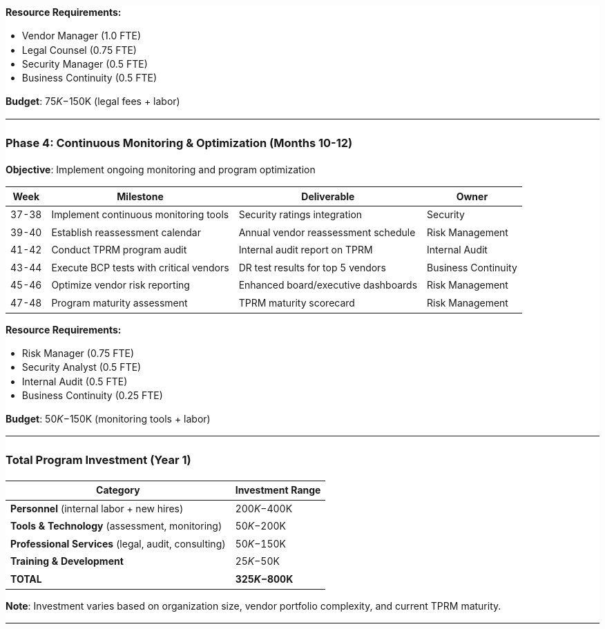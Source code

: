 **Resource Requirements:**
- Vendor Manager (1.0 FTE)
- Legal Counsel (0.75 FTE)
- Security Manager (0.5 FTE)
- Business Continuity (0.5 FTE)

**Budget**: $75K-$150K (legal fees + labor)

---

### Phase 4: Continuous Monitoring & Optimization (Months 10-12)

**Objective**: Implement ongoing monitoring and program optimization

| Week | Milestone | Deliverable | Owner |
|------|-----------|-------------|-------|
| 37-38 | Implement continuous monitoring tools | Security ratings integration | Security |
| 39-40 | Establish reassessment calendar | Annual vendor reassessment schedule | Risk Management |
| 41-42 | Conduct TPRM program audit | Internal audit report on TPRM | Internal Audit |
| 43-44 | Execute BCP tests with critical vendors | DR test results for top 5 vendors | Business Continuity |
| 45-46 | Optimize vendor risk reporting | Enhanced board/executive dashboards | Risk Management |
| 47-48 | Program maturity assessment | TPRM maturity scorecard | Risk Management |

**Resource Requirements:**
- Risk Manager (0.75 FTE)
- Security Analyst (0.5 FTE)
- Internal Audit (0.5 FTE)
- Business Continuity (0.25 FTE)

**Budget**: $50K-$150K (monitoring tools + labor)

---

### Total Program Investment (Year 1)

| Category | Investment Range |
|----------|-----------------|
| **Personnel** (internal labor + new hires) | $200K-$400K |
| **Tools & Technology** (assessment, monitoring) | $50K-$200K |
| **Professional Services** (legal, audit, consulting) | $50K-$150K |
| **Training & Development** | $25K-$50K |
| **TOTAL** | **$325K-$800K** |

**Note**: Investment varies based on organization size, vendor portfolio complexity, and current TPRM maturity.

---